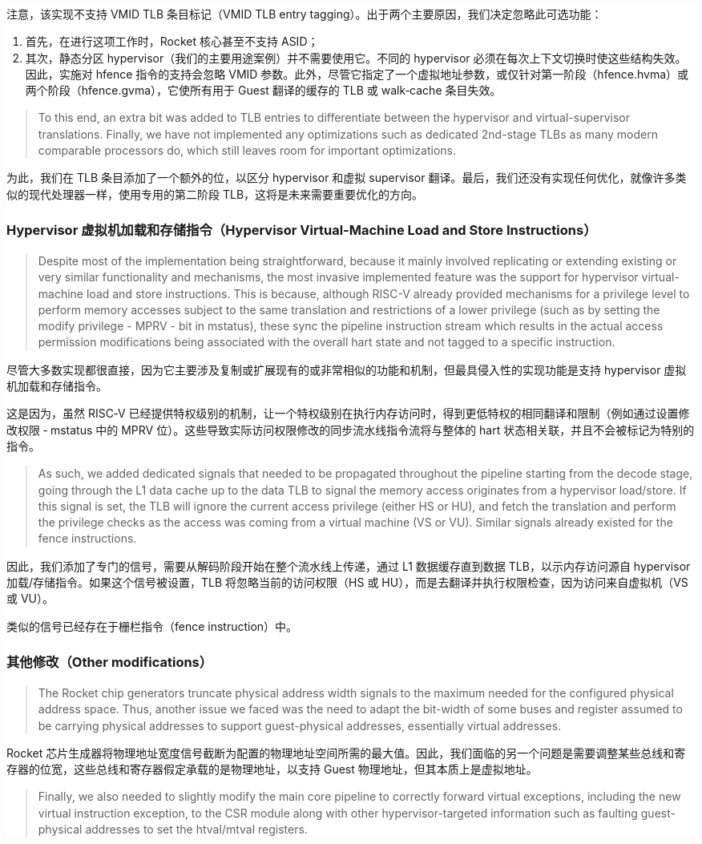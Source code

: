 注意，该实现不支持 VMID TLB 条目标记（VMID TLB entry tagging）。出于两个主要原因，我们决定忽略此可选功能：
1. 首先，在进行这项工作时，Rocket 核心甚至不支持 ASID；
2. 其次，静态分区 hypervisor（我们的主要用途案例）并不需要使用它。不同的 hypervisor 必须在每次上下文切换时使这些结构失效。因此，实施对 hfence 指令的支持会忽略 VMID 参数。此外，尽管它指定了一个虚拟地址参数，或仅针对第一阶段（hfence.hvma）或两个阶段（hfence.gvma），它使所有用于 Guest 翻译的缓存的 TLB 或 walk‑cache 条目失效。

> To this end, an extra bit was added to TLB entries to differentiate between the hypervisor and virtual-supervisor translations. Finally, we have not implemented any optimizations such as dedicated 2nd-stage TLBs as many modern comparable processors do, which still leaves room for important optimizations.

为此，我们在 TLB 条目添加了一个额外的位，以区分 hypervisor 和虚拟 supervisor 翻译。最后，我们还没有实现任何优化，就像许多类似的现代处理器一样，使用专用的第二阶段 TLB，这将是未来需要重要优化的方向。

### Hypervisor 虚拟机加载和存储指令（Hypervisor Virtual-Machine Load and Store Instructions）

> Despite most of the implementation being straightforward, because it mainly involved replicating or extending existing or very similar functionality and mechanisms, the most invasive implemented feature was the support for hypervisor virtual-machine load and store instructions. This is because, although RISC-V already provided mechanisms for a privilege level to perform memory accesses subject to the same translation and restrictions of a lower privilege (such as by setting the modify privilege - MPRV - bit in mstatus), these sync the pipeline instruction stream which results in the actual access permission modifications being associated with the overall hart state and not tagged to a specific instruction.

尽管大多数实现都很直接，因为它主要涉及复制或扩展现有的或非常相似的功能和机制，但最具侵入性的实现功能是支持 hypervisor 虚拟机加载和存储指令。

这是因为，虽然 RISC‑V 已经提供特权级别的机制，让一个特权级别在执行内存访问时，得到更低特权的相同翻译和限制（例如通过设置修改权限 ‑ mstatus 中的
MPRV 位）。这些导致实际访问权限修改的同步流水线指令流将与整体的 hart 状态相关联，并且不会被标记为特别的指令。

> As such, we added dedicated signals that needed to be propagated throughout the pipeline starting from the decode stage, going through the L1 data cache up to the data TLB to signal the memory access originates from a hypervisor load/store. If this signal is set, the TLB will ignore the current access privilege (either HS or HU), and fetch the translation and perform the privilege checks as the access was coming from a virtual machine (VS or VU). Similar signals already existed for the fence instructions.

因此，我们添加了专门的信号，需要从解码阶段开始在整个流水线上传递，通过 L1 数据缓存直到数据 TLB，以示内存访问源自 hypervisor 加载/存储指令。如果这个信号被设置，TLB 将忽略当前的访问权限（HS 或 HU），而是去翻译并执行权限检查，因为访问来自虚拟机（VS 或 VU）。

类似的信号已经存在于栅栏指令（fence instruction）中。

### 其他修改（Other modifications）

> The Rocket chip generators truncate physical address width signals to the maximum needed for the configured physical address space. Thus, another issue we faced was the need to adapt the bit-width of some buses and register assumed to be carrying physical addresses to support guest-physical addresses, essentially virtual addresses.

Rocket 芯片生成器将物理地址宽度信号截断为配置的物理地址空间所需的最大值。因此，我们面临的另一个问题是需要调整某些总线和寄存器的位宽，这些总线和寄存器假定承载的是物理地址，以支持 Guest 物理地址，但其本质上是虚拟地址。

> Finally, we also needed to slightly modify the main core pipeline to correctly forward virtual exceptions, including the new virtual instruction exception, to the CSR module along with other hypervisor-targeted information such as faulting guest-physical addresses to set the htval/mtval registers.
